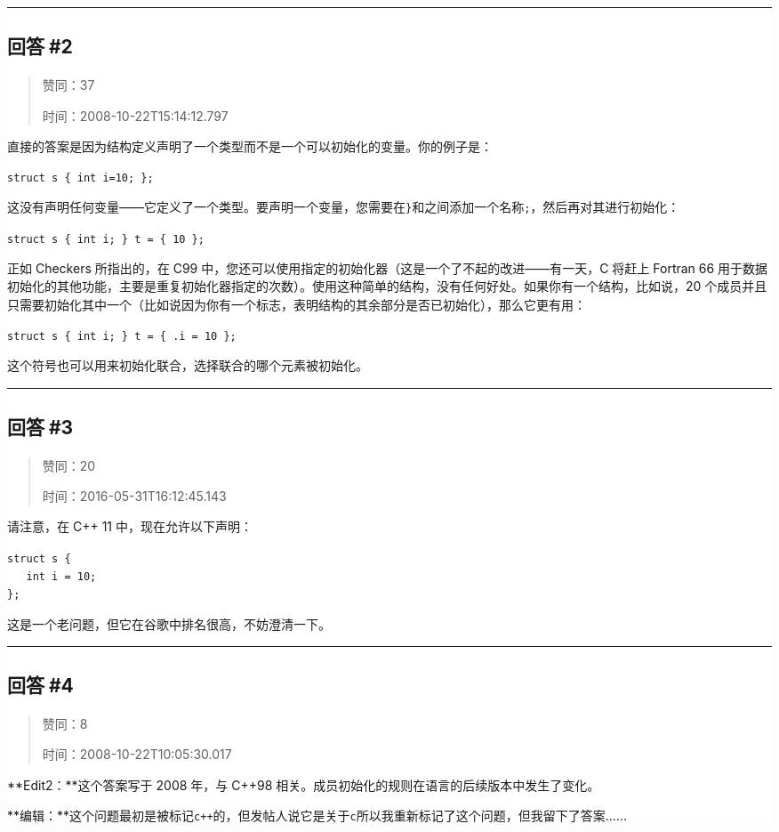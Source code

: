 * * *

## 回答 #2

> 赞同：37
> 
> 时间：2008-10-22T15:14:12.797

直接的答案是因为结构定义声明了一个类型而不是一个可以初始化的变量。你的例子是：

```
struct s { int i=10; }; 
```

这没有声明任何变量——它定义了一个类型。要声明一个变量，您需要在`}`和之间添加一个名称`;`，然后再对其进行初始化：

```
struct s { int i; } t = { 10 }; 
```

正如 Checkers 所指出的，在 C99 中，您还可以使用指定的初始化器（这是一个了不起的改进——有一天，C 将赶上 Fortran 66 用于数据初始化的其他功能，主要是重复初始化器指定的次数）。使用这种简单的结构，没有任何好处。如果你有一个结构，比如说，20 个成员并且只需要初始化其中一个（比如说因为你有一个标志，表明结构的其余部分是否已初始化），那么它更有用：

```
struct s { int i; } t = { .i = 10 }; 
```

这个符号也可以用来初始化联合，选择联合的哪个元素被初始化。

* * *

## 回答 #3

> 赞同：20
> 
> 时间：2016-05-31T16:12:45.143

请注意，在 C++ 11 中，现在允许以下声明：

```
struct s {
   int i = 10;
}; 
```

这是一个老问题，但它在谷歌中排名很高，不妨澄清一下。

* * *

## 回答 #4

> 赞同：8
> 
> 时间：2008-10-22T10:05:30.017

**Edit2：**这个答案写于 2008 年，与 C++98 相关。成员初始化的规则在语言的后续版本中发生了变化。

**编辑：**这个问题最初是被标记`c++`的，但发帖人说它是关于`c`所以我重新标记了这个问题，但我留下了答案......
